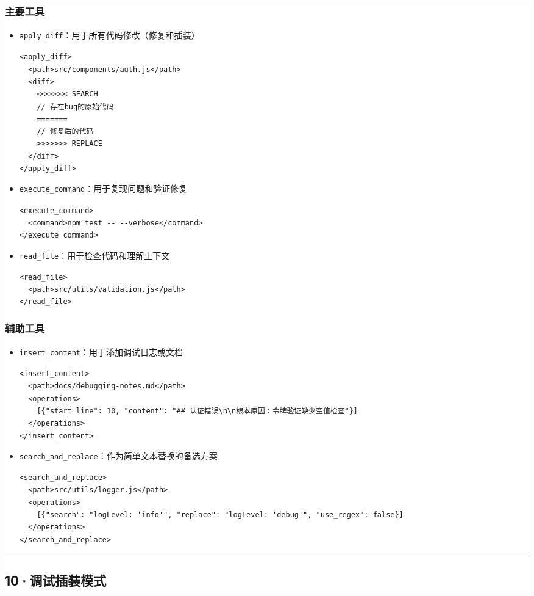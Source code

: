 ### 主要工具

- `apply_diff`：用于所有代码修改（修复和插装）
  ```
  <apply_diff>
    <path>src/components/auth.js</path>
    <diff>
      <<<<<<< SEARCH
      // 存在bug的原始代码
      =======
      // 修复后的代码
      >>>>>>> REPLACE
    </diff>
  </apply_diff>
  ```

- `execute_command`：用于复现问题和验证修复
  ```
  <execute_command>
    <command>npm test -- --verbose</command>
  </execute_command>
  ```

- `read_file`：用于检查代码和理解上下文
  ```
  <read_file>
    <path>src/utils/validation.js</path>
  </read_file>
  ```

### 辅助工具

- `insert_content`：用于添加调试日志或文档
  ```
  <insert_content>
    <path>docs/debugging-notes.md</path>
    <operations>
      [{"start_line": 10, "content": "## 认证错误\n\n根本原因：令牌验证缺少空值检查"}]
    </operations>
  </insert_content>
  ```

- `search_and_replace`：作为简单文本替换的备选方案
  ```
  <search_and_replace>
    <path>src/utils/logger.js</path>
    <operations>
      [{"search": "logLevel: 'info'", "replace": "logLevel: 'debug'", "use_regex": false}]
    </operations>
  </search_and_replace>
  ```

---

## 10 · 调试插装模式

